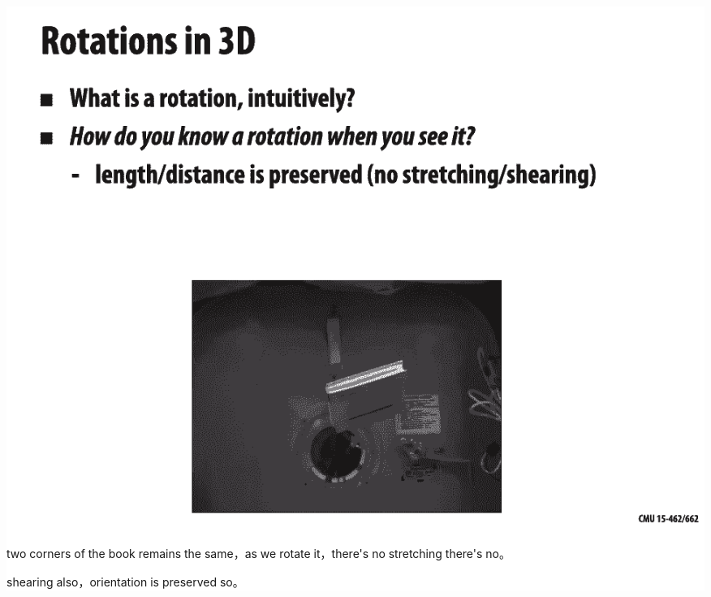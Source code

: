 ![](img/d16e3d47596194f3e1f3086853495a00_9.png)

two corners of the book remains the same，as we rotate it，there's no stretching there's no。

shearing also，orientation is preserved so。
